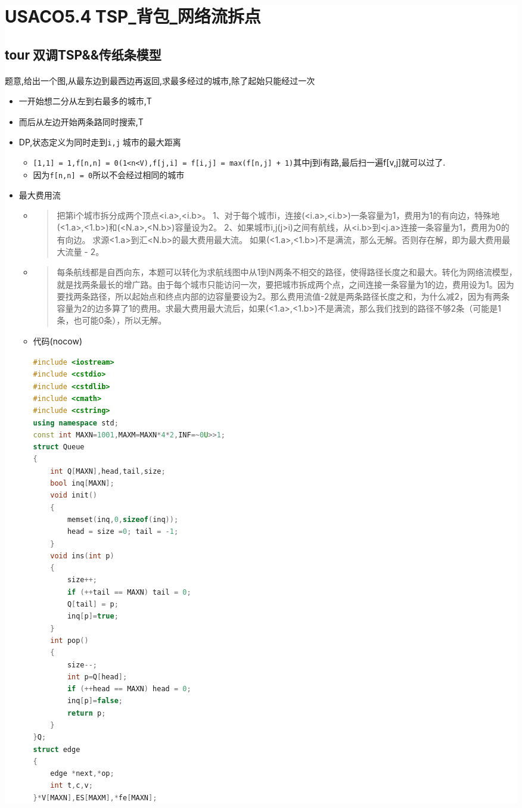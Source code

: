 # USACO5.4 TSP_背包_网络流拆点



## tour 双调TSP&&传纸条模型

题意,给出一个图,从最东边到最西边再返回,求最多经过的城市,除了起始只能经过一次



- 一开始想二分从左到右最多的城市,T
- 而后从左边开始两条路同时搜索,T
- DP,状态定义为同时走到`i,j` 城市的最大距离
  - `[1,1] = 1,f[n,n] = 0(1<n<V),f[j,i] = f[i,j] = max(f[n,j] + 1)`其中j到i有路,最后扫一遍f[v,j]就可以过了.
  - 因为`f[n,n] = 0`所以不会经过相同的城市


- 最大费用流

  - > 把第i个城市拆分成两个顶点<i.a>,<i.b>。 1、对于每个城市i，连接(<i.a>,<i.b>)一条容量为1，费用为1的有向边，特殊地(<1.a>,<1.b>)和(<N.a>,<N.b>)容量设为2。 2、如果城市i,j(j>i)之间有航线，从<i.b>到<j.a>连接一条容量为1，费用为0的有向边。 求源<1.a>到汇<N.b>的最大费用最大流。 如果(<1.a>,<1.b>)不是满流，那么无解。否则存在解，即为最大费用最大流量 - 2。

  - >  每条航线都是自西向东，本题可以转化为求航线图中从1到N两条不相交的路径，使得路径长度之和最大。转化为网络流模型，就是找两条最长的增广路。由于每个城市只能访问一次，要把城市拆成两个点，之间连接一条容量为1的边，费用设为1。因为要找两条路径，所以起始点和终点内部的边容量要设为2。那么费用流值-2就是两条路径长度之和，为什么减2，因为有两条容量为2的边多算了1的费用。求最大费用最大流后，如果(<1.a>,<1.b>)不是满流，那么我们找到的路径不够2条（可能是1条，也可能0条），所以无解。

  - 代码(nocow)

    ```c++
    #include <iostream>
    #include <cstdio>
    #include <cstdlib>
    #include <cmath>
    #include <cstring>
    using namespace std;
    const int MAXN=1001,MAXM=MAXN*4*2,INF=~0U>>1;
    struct Queue
    {
    	int Q[MAXN],head,tail,size;
    	bool inq[MAXN];
    	void init()
    	{
    		memset(inq,0,sizeof(inq));
    		head = size =0; tail = -1;
    	}
    	void ins(int p)
    	{
    		size++;
    		if (++tail == MAXN) tail = 0;
    		Q[tail] = p;
    		inq[p]=true;
    	}
    	int pop()
    	{
    		size--;
    		int p=Q[head];
    		if (++head == MAXN) head = 0;
    		inq[p]=false;
    		return p;
    	}
    }Q;
    struct edge
    {
    	edge *next,*op;
    	int t,c,v;
    }*V[MAXN],ES[MAXM],*fe[MAXN];